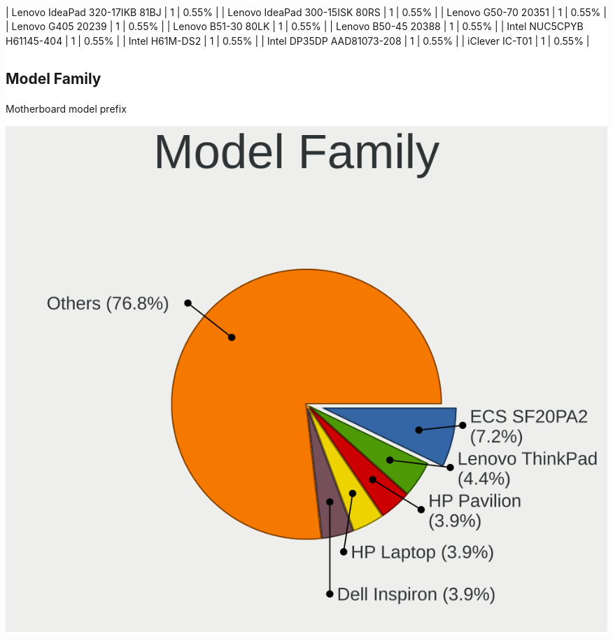 | Lenovo IdeaPad 320-17IKB 81BJ              | 1         | 0.55%   |
| Lenovo IdeaPad 300-15ISK 80RS              | 1         | 0.55%   |
| Lenovo G50-70 20351                        | 1         | 0.55%   |
| Lenovo G405 20239                          | 1         | 0.55%   |
| Lenovo B51-30 80LK                         | 1         | 0.55%   |
| Lenovo B50-45 20388                        | 1         | 0.55%   |
| Intel NUC5CPYB H61145-404                  | 1         | 0.55%   |
| Intel H61M-DS2                             | 1         | 0.55%   |
| Intel DP35DP AAD81073-208                  | 1         | 0.55%   |
| iClever IC-T01                             | 1         | 0.55%   |

Model Family
------------

Motherboard model prefix

![Model Family](./All/images/pie_chart/node_model_family.svg)
